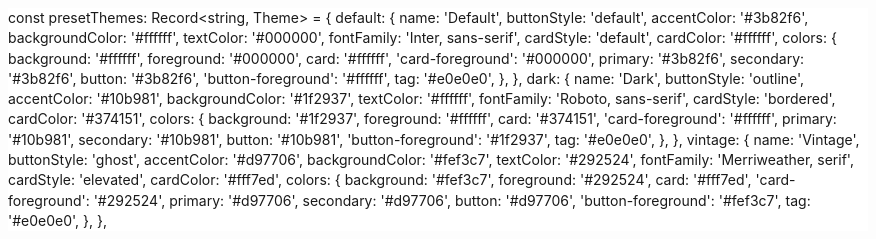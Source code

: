 const presetThemes: Record<string, Theme> = {
  default: {
    name: 'Default',
    buttonStyle: 'default',
    accentColor: '#3b82f6',
    backgroundColor: '#ffffff',
    textColor: '#000000',
    fontFamily: 'Inter, sans-serif',
    cardStyle: 'default',
    cardColor: '#ffffff',
    colors: {
      background: '#ffffff',
      foreground: '#000000',
      card: '#ffffff',
      'card-foreground': '#000000',
      primary: '#3b82f6',
      secondary: '#3b82f6',
      button: '#3b82f6',
      'button-foreground': '#ffffff',
      tag: '#e0e0e0',
    },
  },
  dark: {
    name: 'Dark',
    buttonStyle: 'outline',
    accentColor: '#10b981',
    backgroundColor: '#1f2937',
    textColor: '#ffffff',
    fontFamily: 'Roboto, sans-serif',
    cardStyle: 'bordered',
    cardColor: '#374151',
    colors: {
      background: '#1f2937',
      foreground: '#ffffff',
      card: '#374151',
      'card-foreground': '#ffffff',
      primary: '#10b981',
      secondary: '#10b981',
      button: '#10b981',
      'button-foreground': '#1f2937',
      tag: '#e0e0e0',
    },
  },
  vintage: {
    name: 'Vintage',
    buttonStyle: 'ghost',
    accentColor: '#d97706',
    backgroundColor: '#fef3c7',
    textColor: '#292524',
    fontFamily: 'Merriweather, serif',
    cardStyle: 'elevated',
    cardColor: '#fff7ed',
    colors: {
      background: '#fef3c7',
      foreground: '#292524',
      card: '#fff7ed',
      'card-foreground': '#292524',
      primary: '#d97706',
      secondary: '#d97706',
      button: '#d97706',
      'button-foreground': '#fef3c7',
      tag: '#e0e0e0',
    },
  },